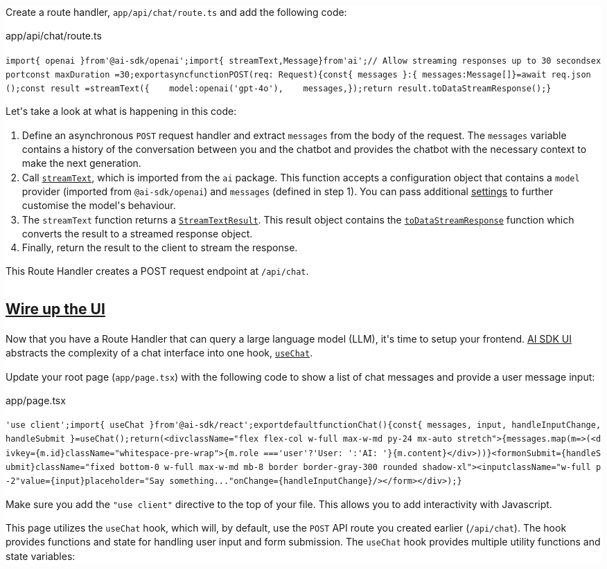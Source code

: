 
Create a route handler, `app/api/chat/route.ts` and add the following code:

app/api/chat/route.ts

```
import{ openai }from'@ai-sdk/openai';import{ streamText,Message}from'ai';// Allow streaming responses up to 30 secondsexportconst maxDuration =30;exportasyncfunctionPOST(req: Request){const{ messages }:{ messages:Message[]}=await req.json();const result =streamText({    model:openai('gpt-4o'),    messages,});return result.toDataStreamResponse();}
```

Let's take a look at what is happening in this code:

1.  Define an asynchronous `POST` request handler and extract `messages` from the body of the request. The `messages` variable contains a history of the conversation between you and the chatbot and provides the chatbot with the necessary context to make the next generation.
2.  Call [`streamText`](/docs/reference/ai-sdk-core/stream-text), which is imported from the `ai` package. This function accepts a configuration object that contains a `model` provider (imported from `@ai-sdk/openai`) and `messages` (defined in step 1). You can pass additional [settings](/docs/ai-sdk-core/settings) to further customise the model's behaviour.
3.  The `streamText` function returns a [`StreamTextResult`](/docs/reference/ai-sdk-core/stream-text#result-object). This result object contains the [`toDataStreamResponse`](/docs/reference/ai-sdk-core/stream-text#to-ai-stream-response) function which converts the result to a streamed response object.
4.  Finally, return the result to the client to stream the response.

This Route Handler creates a POST request endpoint at `/api/chat`.


## [Wire up the UI](#wire-up-the-ui)


Now that you have a Route Handler that can query a large language model (LLM), it's time to setup your frontend. [AI SDK UI](/docs/ai-sdk-ui) abstracts the complexity of a chat interface into one hook, [`useChat`](/docs/reference/ai-sdk-ui/use-chat).

Update your root page (`app/page.tsx`) with the following code to show a list of chat messages and provide a user message input:

app/page.tsx

```
'use client';import{ useChat }from'@ai-sdk/react';exportdefaultfunctionChat(){const{ messages, input, handleInputChange, handleSubmit }=useChat();return(<divclassName="flex flex-col w-full max-w-md py-24 mx-auto stretch">{messages.map(m=>(<divkey={m.id}className="whitespace-pre-wrap">{m.role ==='user'?'User: ':'AI: '}{m.content}</div>))}<formonSubmit={handleSubmit}className="fixed bottom-0 w-full max-w-md mb-8 border border-gray-300 rounded shadow-xl"><inputclassName="w-full p-2"value={input}placeholder="Say something..."onChange={handleInputChange}/></form></div>);}
```

Make sure you add the `"use client"` directive to the top of your file. This allows you to add interactivity with Javascript.

This page utilizes the `useChat` hook, which will, by default, use the `POST` API route you created earlier (`/api/chat`). The hook provides functions and state for handling user input and form submission. The `useChat` hook provides multiple utility functions and state variables:
